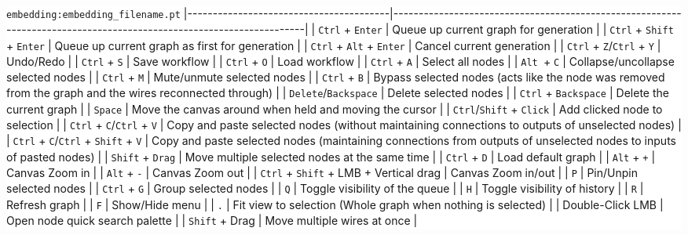 ```embedding:embedding_filename.pt```
|----------------------------------------|--------------------------------------------------------------------------------------------------------------------|
| `Ctrl` + `Enter`                       | Queue up current graph for generation                                                                              |
| `Ctrl` + `Shift` + `Enter`             | Queue up current graph as first for generation                                                                     |
| `Ctrl` + `Alt` + `Enter`               | Cancel current generation                                                                                          |
| `Ctrl` + `Z`/`Ctrl` + `Y`              | Undo/Redo                                                                                                          |
| `Ctrl` + `S`                           | Save workflow                                                                                                      |
| `Ctrl` + `O`                           | Load workflow                                                                                                      |
| `Ctrl` + `A`                           | Select all nodes                                                                                                   |
| `Alt `+ `C`                            | Collapse/uncollapse selected nodes                                                                                 |
| `Ctrl` + `M`                           | Mute/unmute selected nodes                                                                                         |
| `Ctrl` + `B`                           | Bypass selected nodes (acts like the node was removed from the graph and the wires reconnected through)            |
| `Delete`/`Backspace`                   | Delete selected nodes                                                                                              |
| `Ctrl` + `Backspace`                   | Delete the current graph                                                                                           |
| `Space`                                | Move the canvas around when held and moving the cursor                                                             |
| `Ctrl`/`Shift` + `Click`               | Add clicked node to selection                                                                                      |
| `Ctrl` + `C`/`Ctrl` + `V`              | Copy and paste selected nodes (without maintaining connections to outputs of unselected nodes)                     |
| `Ctrl` + `C`/`Ctrl` + `Shift` + `V`    | Copy and paste selected nodes (maintaining connections from outputs of unselected nodes to inputs of pasted nodes) |
| `Shift` + `Drag`                       | Move multiple selected nodes at the same time                                                                      |
| `Ctrl` + `D`                           | Load default graph                                                                                                 |
| `Alt` + `+`                            | Canvas Zoom in                                                                                                     |
| `Alt` + `-`                            | Canvas Zoom out                                                                                                    |
| `Ctrl` + `Shift` + LMB + Vertical drag | Canvas Zoom in/out                                                                                                 |
| `P`                                    | Pin/Unpin selected nodes                                                                                           |
| `Ctrl` + `G`                           | Group selected nodes                                                                                               |
| `Q`                                    | Toggle visibility of the queue                                                                                     |
| `H`                                    | Toggle visibility of history                                                                                       |
| `R`                                    | Refresh graph                                                                                                      |
| `F`                                    | Show/Hide menu                                                                                                     |
| `.`                                    | Fit view to selection (Whole graph when nothing is selected)                                                       |
| Double-Click LMB                       | Open node quick search palette                                                                                     |
| `Shift` + Drag                         | Move multiple wires at once                                                                                        |
```